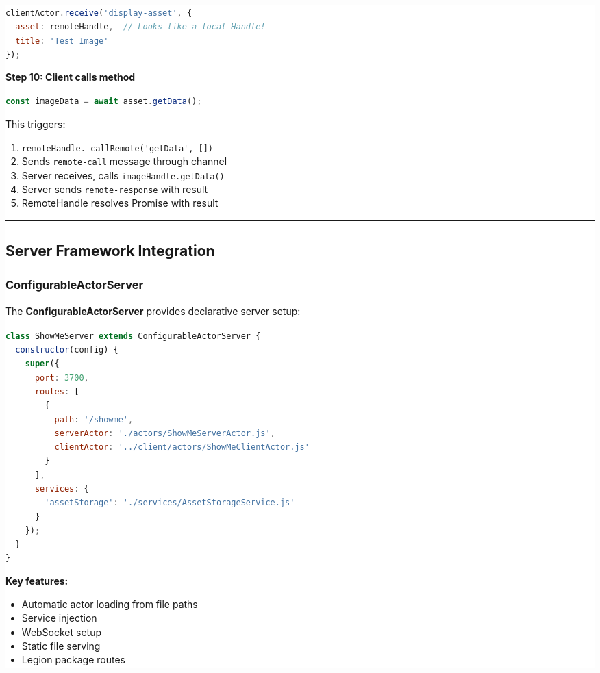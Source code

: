 ```javascript
clientActor.receive('display-asset', {
  asset: remoteHandle,  // Looks like a local Handle!
  title: 'Test Image'
});
```

**Step 10: Client calls method**

```javascript
const imageData = await asset.getData();
```

This triggers:
1. `remoteHandle._callRemote('getData', [])`
2. Sends `remote-call` message through channel
3. Server receives, calls `imageHandle.getData()`
4. Server sends `remote-response` with result
5. RemoteHandle resolves Promise with result

---

## Server Framework Integration

### ConfigurableActorServer

The **ConfigurableActorServer** provides declarative server setup:

```javascript
class ShowMeServer extends ConfigurableActorServer {
  constructor(config) {
    super({
      port: 3700,
      routes: [
        {
          path: '/showme',
          serverActor: './actors/ShowMeServerActor.js',
          clientActor: '../client/actors/ShowMeClientActor.js'
        }
      ],
      services: {
        'assetStorage': './services/AssetStorageService.js'
      }
    });
  }
}
```

**Key features:**
- Automatic actor loading from file paths
- Service injection
- WebSocket setup
- Static file serving
- Legion package routes
